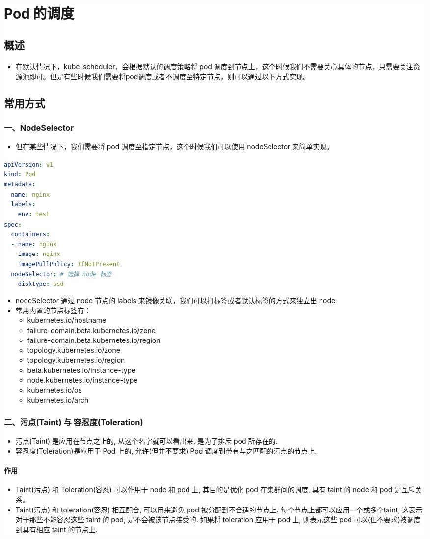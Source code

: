 # Pod 的调度

## 概述

- 在默认情况下，kube-scheduler，会根据默认的调度策略将 pod 调度到节点上，这个时候我们不需要关心具体的节点，只需要关注资源池即可。但是有些时候我们需要将pod调度或者不调度至特定节点，则可以通过以下方式实现。

## 常用方式

### 一、NodeSelector

- 但在某些情况下，我们需要将 pod 调度至指定节点，这个时候我们可以使用 nodeSelector 来简单实现。

~~~yaml
apiVersion: v1
kind: Pod
metadata:
  name: nginx
  labels:
    env: test
spec:
  containers:
  - name: nginx
    image: nginx
    imagePullPolicy: IfNotPresent
  nodeSelector: # 选择 node 标签
    disktype: ssd
~~~

- nodeSelector 通过 node 节点的 labels 来镜像关联，我们可以打标签或者默认标签的方式来独立出 node
- 常用内置的节点标签有：
  - kubernetes.io/hostname 
  - failure-domain.beta.kubernetes.io/zone
  - failure-domain.beta.kubernetes.io/region
  - topology.kubernetes.io/zone
  - topology.kubernetes.io/region
  - beta.kubernetes.io/instance-type
  - node.kubernetes.io/instance-type
  - kubernetes.io/os
  - kubernetes.io/arch

### 二、污点(Taint) 与 容忍度(Toleration)

- 污点(Taint) 是应用在节点之上的, 从这个名字就可以看出来, 是为了排斥 pod 所存在的.
- 容忍度(Toleration)是应用于 Pod 上的, 允许(但并不要求) Pod 调度到带有与之匹配的污点的节点上. 

#### 作用

- Taint(污点) 和 Toleration(容忍) 可以作用于 node 和 pod 上, 其目的是优化 pod 在集群间的调度,  具有 taint 的 node 和 pod 是互斥关系。
- Taint(污点) 和 toleration(容忍) 相互配合, 可以用来避免 pod 被分配到不合适的节点上. 每个节点上都可以应用一个或多个taint, 这表示对于那些不能容忍这些 taint 的 pod, 是不会被该节点接受的. 如果将 toleration 应用于 pod 上, 则表示这些 pod 可以(但不要求)被调度到具有相应 taint 的节点上.
